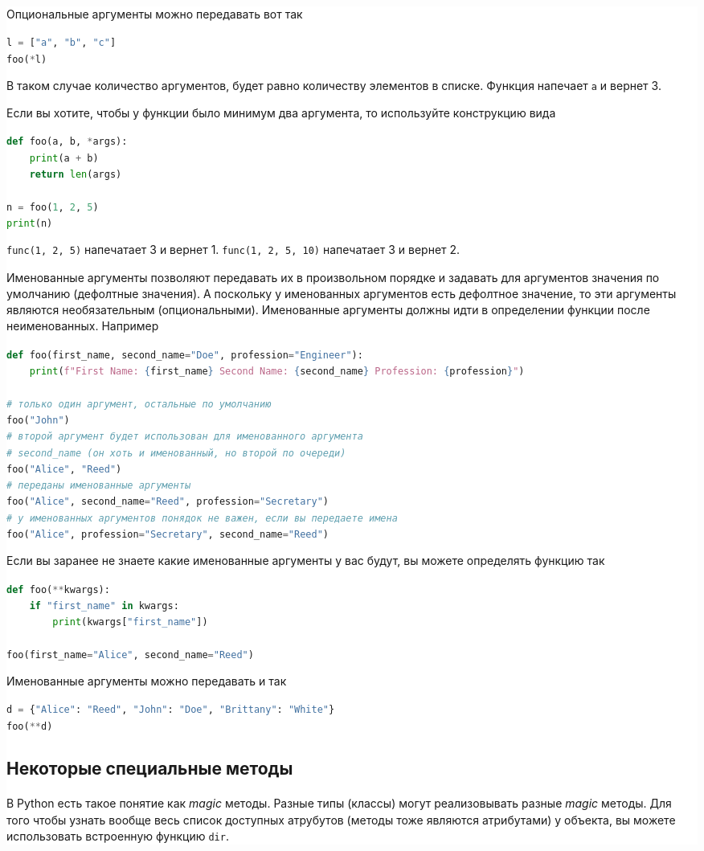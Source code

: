 Опциональные аргументы можно передавать вот так
```python
l = ["a", "b", "c"]
foo(*l)
```
В таком случае количество аргументов, будет равно количеству элементов в списке. Функция напечает `a` и вернет 3.

Если вы хотите, чтобы у функции было минимум два аргумента, то используйте конструкцию вида
```python
def foo(a, b, *args):
    print(a + b)
    return len(args)

n = foo(1, 2, 5)
print(n)
```
`func(1, 2, 5)` напечатает 3 и вернет 1. `func(1, 2, 5, 10)` напечатает 3 и вернет 2.

Именованные аргументы позволяют передавать их в произвольном порядке и задавать для аргументов значения по умолчанию (дефолтные значения). А поскольку у именованных аргументов есть дефолтное значение, то эти аргументы являются необязательным (опциональными). Именованные аргументы должны идти в определении функции после неименованных. Например
```python
def foo(first_name, second_name="Doe", profession="Engineer"):
    print(f"First Name: {first_name} Second Name: {second_name} Profession: {profession}")

# только один аргумент, остальные по умолчанию
foo("John")
# второй аргумент будет использован для именованного аргумента
# second_name (он хоть и именованный, но второй по очереди)
foo("Alice", "Reed")
# переданы именованные аргументы
foo("Alice", second_name="Reed", profession="Secretary")
# у именованных аргументов понядок не важен, если вы передаете имена
foo("Alice", profession="Secretary", second_name="Reed")
```

Если вы заранее не знаете какие именованные аргументы у вас будут, вы можете определять функцию так
```python
def foo(**kwargs):
    if "first_name" in kwargs:
        print(kwargs["first_name"])

foo(first_name="Alice", second_name="Reed")
```

Именованные аргументы можно передавать и так
```python
d = {"Alice": "Reed", "John": "Doe", "Brittany": "White"}
foo(**d)
```

## Некоторые специальные методы
В Python есть такое понятие как *magic* методы. Разные типы (классы) могут реализовывать разные *magic* методы. Для того чтобы узнать вообще весь список доступных атрубутов (методы тоже являются атрибутами) у объекта, вы можете использовать встроенную функцию `dir`.

